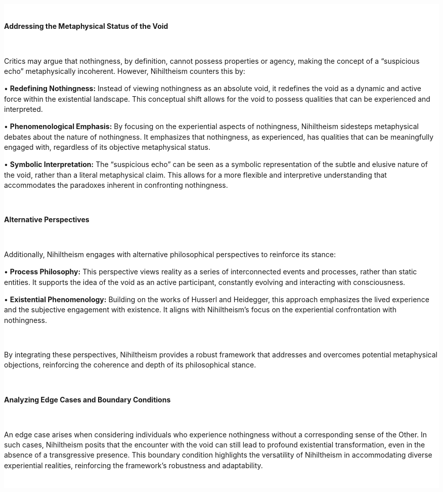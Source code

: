 <br>

**Addressing the Metaphysical Status of the Void**

<br>

Critics may argue that nothingness, by definition, cannot possess properties or agency, making the concept of a “suspicious echo” metaphysically incoherent. However, Nihiltheism counters this by:

• **Redefining Nothingness:** Instead of viewing nothingness as an absolute void, it redefines the void as a dynamic and active force within the existential landscape. This conceptual shift allows for the void to possess qualities that can be experienced and interpreted.

• **Phenomenological Emphasis:** By focusing on the experiential aspects of nothingness, Nihiltheism sidesteps metaphysical debates about the nature of nothingness. It emphasizes that nothingness, as experienced, has qualities that can be meaningfully engaged with, regardless of its objective metaphysical status.

• **Symbolic Interpretation:** The “suspicious echo” can be seen as a symbolic representation of the subtle and elusive nature of the void, rather than a literal metaphysical claim. This allows for a more flexible and interpretive understanding that accommodates the paradoxes inherent in confronting nothingness.

<br>

**Alternative Perspectives**

<br>

Additionally, Nihiltheism engages with alternative philosophical perspectives to reinforce its stance:

• **Process Philosophy:** This perspective views reality as a series of interconnected events and processes, rather than static entities. It supports the idea of the void as an active participant, constantly evolving and interacting with consciousness.

• **Existential Phenomenology:** Building on the works of Husserl and Heidegger, this approach emphasizes the lived experience and the subjective engagement with existence. It aligns with Nihiltheism’s focus on the experiential confrontation with nothingness.

<br>

By integrating these perspectives, Nihiltheism provides a robust framework that addresses and overcomes potential metaphysical objections, reinforcing the coherence and depth of its philosophical stance.

<br>

**Analyzing Edge Cases and Boundary Conditions**

<br>

An edge case arises when considering individuals who experience nothingness without a corresponding sense of the Other. In such cases, Nihiltheism posits that the encounter with the void can still lead to profound existential transformation, even in the absence of a transgressive presence. This boundary condition highlights the versatility of Nihiltheism in accommodating diverse experiential realities, reinforcing the framework’s robustness and adaptability.

<br>
